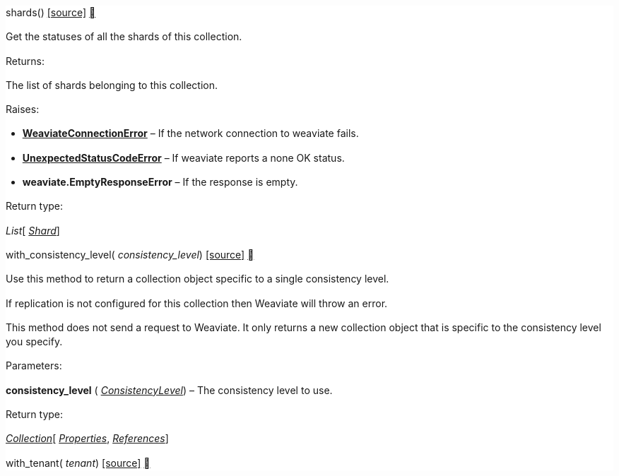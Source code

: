 shards() [\[source\]](https://weaviate-python-client.readthedocs.io/en/stable/_modules/weaviate/collections/collection/sync.html#Collection.shards) [](https://weaviate-python-client.readthedocs.io/en/stable/weaviate.collections.html#weaviate.collections.Collection.shards "Link to this definition")

Get the statuses of all the shards of this collection.

Returns:

The list of shards belonging to this collection.

Raises:

- [**WeaviateConnectionError**](https://weaviate-python-client.readthedocs.io/en/stable/weaviate.exceptions.html#weaviate.exceptions.WeaviateConnectionError "weaviate.exceptions.WeaviateConnectionError") – If the network connection to weaviate fails.

- [**UnexpectedStatusCodeError**](https://weaviate-python-client.readthedocs.io/en/stable/weaviate.exceptions.html#weaviate.exceptions.UnexpectedStatusCodeError "weaviate.exceptions.UnexpectedStatusCodeError") – If weaviate reports a none OK status.

- **weaviate.EmptyResponseError** – If the response is empty.


Return type:

_List_\[ [_Shard_](https://weaviate-python-client.readthedocs.io/en/stable/weaviate.collections.classes.html#weaviate.collections.classes.cluster.Shard "weaviate.collections.classes.cluster.Shard")\]

with\_consistency\_level( _consistency\_level_) [\[source\]](https://weaviate-python-client.readthedocs.io/en/stable/_modules/weaviate/collections/collection/sync.html#Collection.with_consistency_level) [](https://weaviate-python-client.readthedocs.io/en/stable/weaviate.collections.html#weaviate.collections.Collection.with_consistency_level "Link to this definition")

Use this method to return a collection object specific to a single consistency level.

If replication is not configured for this collection then Weaviate will throw an error.

This method does not send a request to Weaviate. It only returns a new collection object that is specific
to the consistency level you specify.

Parameters:

**consistency\_level** ( [_ConsistencyLevel_](https://weaviate-python-client.readthedocs.io/en/stable/weaviate.collections.classes.html#weaviate.collections.classes.config.ConsistencyLevel "weaviate.collections.classes.config.ConsistencyLevel")) – The consistency level to use.

Return type:

[_Collection_](https://weaviate-python-client.readthedocs.io/en/stable/weaviate.collections.collection.html#weaviate.collections.collection.Collection "weaviate.collections.collection.sync.Collection")\[ [_Properties_](https://weaviate-python-client.readthedocs.io/en/stable/weaviate.collections.classes.html#weaviate.collections.classes.types.Properties "weaviate.collections.classes.types.Properties"), [_References_](https://weaviate-python-client.readthedocs.io/en/stable/weaviate.collections.classes.html#weaviate.collections.classes.types.References "weaviate.collections.classes.types.References")\]

with\_tenant( _tenant_) [\[source\]](https://weaviate-python-client.readthedocs.io/en/stable/_modules/weaviate/collections/collection/sync.html#Collection.with_tenant) [](https://weaviate-python-client.readthedocs.io/en/stable/weaviate.collections.html#weaviate.collections.Collection.with_tenant "Link to this definition")
